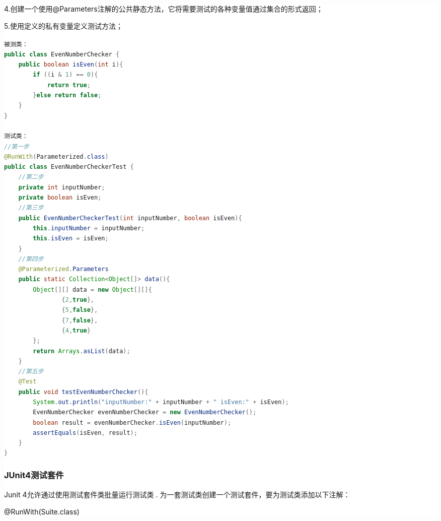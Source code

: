  4.创建一个使用@Parameters注解的公共静态方法，它将需要测试的各种变量值通过集合的形式返回；
 
 5.使用定义的私有变量定义测试方法；

```java
被测类：
public class EvenNumberChecker {
    public boolean isEven(int i){
        if ((i & 1) == 0){
            return true;
        }else return false;
    }
}

测试类：
//第一步
@RunWith(Parameterized.class)
public class EvenNumberCheckerTest {
    //第二步
    private int inputNumber;
    private boolean isEven;
    //第三步
    public EvenNumberCheckerTest(int inputNumber, boolean isEven){
        this.inputNumber = inputNumber;
        this.isEven = isEven;
    }
    //第四步
    @Parameterized.Parameters
    public static Collection<Object[]> data(){
        Object[][] data = new Object[][]{
                {2,true},
                {5,false},
                {7,false},
                {4,true}
        };
        return Arrays.asList(data);
    }
    //第五步
    @Test
    public void testEvenNumberChecker(){
        System.out.println("inputNumber:" + inputNumber + " isEven:" + isEven);
        EvenNumberChecker evenNumberChecker = new EvenNumberChecker();
        boolean result = evenNumberChecker.isEven(inputNumber);
        assertEquals(isEven, result);
    }
}
```

### JUnit4测试套件

 Junit 4允许通过使用测试套件类批量运行测试类 . 为一套测试类创建一个测试套件，要为测试类添加以下注解：
 
 @RunWith(Suite.class)
 